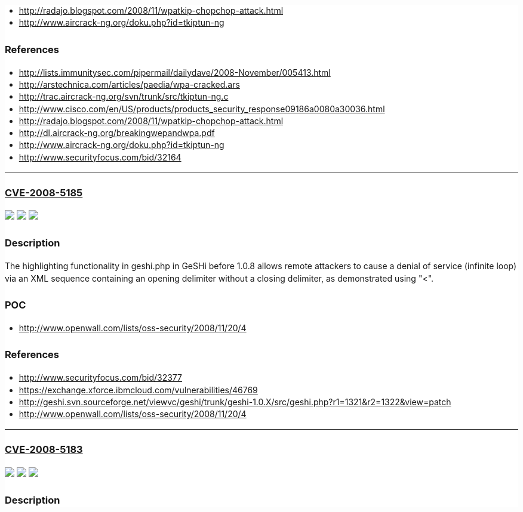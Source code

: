 - http://radajo.blogspot.com/2008/11/wpatkip-chopchop-attack.html
- http://www.aircrack-ng.org/doku.php?id=tkiptun-ng

### References

- http://lists.immunitysec.com/pipermail/dailydave/2008-November/005413.html
- http://arstechnica.com/articles/paedia/wpa-cracked.ars
- http://trac.aircrack-ng.org/svn/trunk/src/tkiptun-ng.c
- http://www.cisco.com/en/US/products/products_security_response09186a0080a30036.html
- http://radajo.blogspot.com/2008/11/wpatkip-chopchop-attack.html
- http://dl.aircrack-ng.org/breakingwepandwpa.pdf
- http://www.aircrack-ng.org/doku.php?id=tkiptun-ng
- http://www.securityfocus.com/bid/32164

---
### [CVE-2008-5185](https://cve.mitre.org/cgi-bin/cvename.cgi?name=CVE-2008-5185)
![](https://img.shields.io/static/v1?label=Product&message=n%2Fa&color=blue)
![](https://img.shields.io/static/v1?label=Version&message=n%2Fa&color=blue)
![](https://img.shields.io/static/v1?label=Vulnerability&message=n%2Fa&color=brighgreen)

### Description

The highlighting functionality in geshi.php in GeSHi before 1.0.8 allows remote attackers to cause a denial of service (infinite loop) via an XML sequence containing an opening delimiter without a closing delimiter, as demonstrated using "<".

### POC

- http://www.openwall.com/lists/oss-security/2008/11/20/4

### References

- http://www.securityfocus.com/bid/32377
- https://exchange.xforce.ibmcloud.com/vulnerabilities/46769
- http://geshi.svn.sourceforge.net/viewvc/geshi/trunk/geshi-1.0.X/src/geshi.php?r1=1321&r2=1322&view=patch
- http://www.openwall.com/lists/oss-security/2008/11/20/4

---
### [CVE-2008-5183](https://cve.mitre.org/cgi-bin/cvename.cgi?name=CVE-2008-5183)
![](https://img.shields.io/static/v1?label=Product&message=n%2Fa&color=blue)
![](https://img.shields.io/static/v1?label=Version&message=n%2Fa&color=blue)
![](https://img.shields.io/static/v1?label=Vulnerability&message=n%2Fa&color=brighgreen)

### Description

